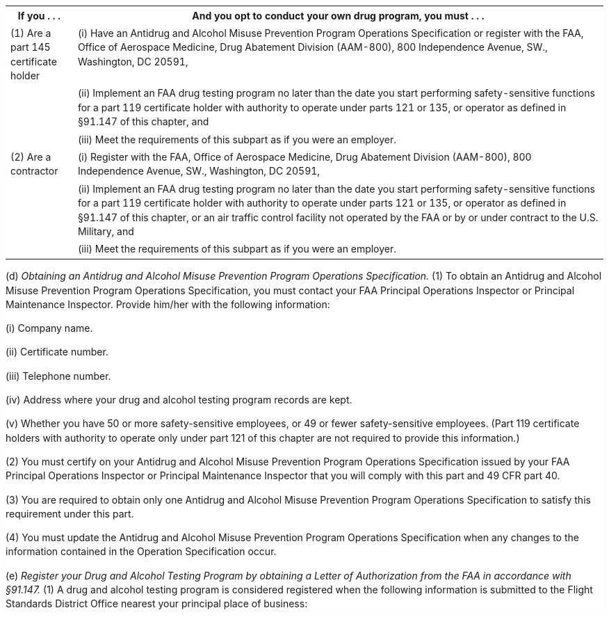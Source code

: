 <table data-border="1" data-cellpadding="1" data-cellspacing="1" data-frame="void" width="100%"><tbody><tr class="header"><th scope="col">If you . . .</th><th scope="col">And you opt to conduct your own drug program, you must . . .</th></tr><tr class="odd"><td style="text-align: left;" scope="row">(1) Are a part 145 certificate holder</td><td style="text-align: left;">(i) Have an Antidrug and Alcohol Misuse Prevention Program Operations Specification or register with the FAA, Office of Aerospace Medicine, Drug Abatement Division (AAM-800), 800 Independence Avenue, SW., Washington, DC 20591,</td></tr><tr class="even"><td style="text-align: left;" scope="row"></td><td style="text-align: left;">(ii) Implement an FAA drug testing program no later than the date you start performing safety-sensitive functions for a part 119 certificate holder with authority to operate under parts 121 or 135, or operator as defined in §91.147 of this chapter, and</td></tr><tr class="odd"><td style="text-align: left;" scope="row"></td><td style="text-align: left;">(iii) Meet the requirements of this subpart as if you were an employer.</td></tr><tr class="even"><td style="text-align: left;" scope="row">(2) Are a contractor</td><td style="text-align: left;">(i) Register with the FAA, Office of Aerospace Medicine, Drug Abatement Division (AAM-800), 800 Independence Avenue, SW., Washington, DC 20591,</td></tr><tr class="odd"><td style="text-align: left;" scope="row"></td><td style="text-align: left;">(ii) Implement an FAA drug testing program no later than the date you start performing safety-sensitive functions for a part 119 certificate holder with authority to operate under parts 121 or 135, or operator as defined in §91.147 of this chapter, or an air traffic control facility not operated by the FAA or by or under contract to the U.S. Military, and</td></tr><tr class="even"><td style="text-align: left;" scope="row"></td><td style="text-align: left;">(iii) Meet the requirements of this subpart as if you were an employer.</td></tr></tbody></table>

</div>

</div>

\(d\) *Obtaining an Antidrug and Alcohol Misuse Prevention Program Operations Specification.* (1) To obtain an Antidrug and Alcohol Misuse Prevention Program Operations Specification, you must contact your FAA Principal Operations Inspector or Principal Maintenance Inspector. Provide him/her with the following information:

\(i\) Company name.

\(ii\) Certificate number.

\(iii\) Telephone number.

\(iv\) Address where your drug and alcohol testing program records are kept.

\(v\) Whether you have 50 or more safety-sensitive employees, or 49 or fewer safety-sensitive employees. (Part 119 certificate holders with authority to operate only under part 121 of this chapter are not required to provide this information.)

\(2\) You must certify on your Antidrug and Alcohol Misuse Prevention Program Operations Specification issued by your FAA Principal Operations Inspector or Principal Maintenance Inspector that you will comply with this part and 49 CFR part 40.

\(3\) You are required to obtain only one Antidrug and Alcohol Misuse Prevention Program Operations Specification to satisfy this requirement under this part.

\(4\) You must update the Antidrug and Alcohol Misuse Prevention Program Operations Specification when any changes to the information contained in the Operation Specification occur.

\(e\) *Register your Drug and Alcohol Testing Program by obtaining a Letter of Authorization from the FAA in accordance with §91.147.* (1) A drug and alcohol testing program is considered registered when the following information is submitted to the Flight Standards District Office nearest your principal place of business:
